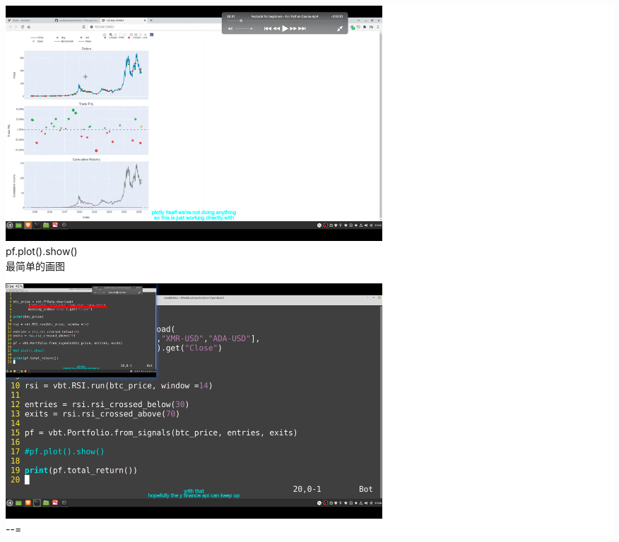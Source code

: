 <img src='./img/2023-03-17-16-58-47.png' height=333px></img>  
pf.plot().show()  
最简单的画图

<img src='./img/2023-03-17-17-15-42.png' height=333px></img>  
--=  